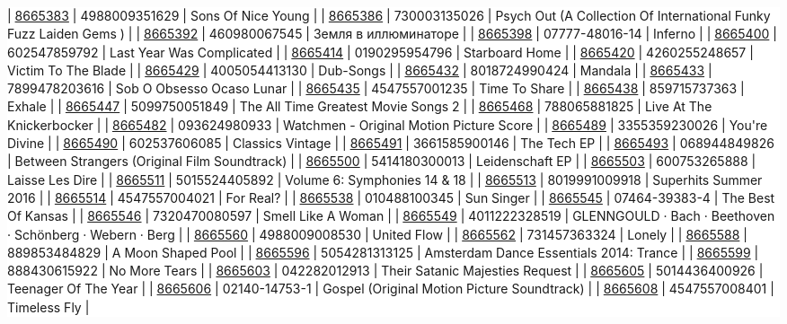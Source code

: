 | [8665383](https://www.discogs.com/release/8665383) | 4988009351629 | Sons Of Nice Young |
| [8665386](https://www.discogs.com/release/8665386) | 730003135026 | Psych Out (A Collection Of International Funky Fuzz Laiden Gems ) |
| [8665392](https://www.discogs.com/release/8665392) | 460980067545 | Земля в иллюминаторе |
| [8665398](https://www.discogs.com/release/8665398) | 07777-48016-14 | Inferno |
| [8665400](https://www.discogs.com/release/8665400) | 602547859792 | Last Year Was Complicated |
| [8665414](https://www.discogs.com/release/8665414) | 0190295954796 | Starboard Home |
| [8665420](https://www.discogs.com/release/8665420) | 4260255248657 | Victim To The Blade |
| [8665429](https://www.discogs.com/release/8665429) | 4005054413130 | Dub-Songs |
| [8665432](https://www.discogs.com/release/8665432) | 8018724990424 | Mandala |
| [8665433](https://www.discogs.com/release/8665433) | 7899478203616 | Sob O Obsesso Ocaso Lunar |
| [8665435](https://www.discogs.com/release/8665435) | 4547557001235 | Time To Share |
| [8665438](https://www.discogs.com/release/8665438) | 859715737363 | Exhale |
| [8665447](https://www.discogs.com/release/8665447) | 5099750051849 | The All Time Greatest Movie Songs 2 |
| [8665468](https://www.discogs.com/release/8665468) | 788065881825 | Live At The Knickerbocker |
| [8665482](https://www.discogs.com/release/8665482) | 093624980933 | Watchmen - Original Motion Picture Score |
| [8665489](https://www.discogs.com/release/8665489) | 3355359230026 | You're Divine |
| [8665490](https://www.discogs.com/release/8665490) | 602537606085 | Classics Vintage |
| [8665491](https://www.discogs.com/release/8665491) | 3661585900146 | The Tech EP |
| [8665493](https://www.discogs.com/release/8665493) | 068944849826 | Between Strangers (Original Film Soundtrack) |
| [8665500](https://www.discogs.com/release/8665500) | 5414180300013 | Leidenschaft EP |
| [8665503](https://www.discogs.com/release/8665503) | 600753265888 | Laisse Les Dire |
| [8665511](https://www.discogs.com/release/8665511) | 5015524405892 | Volume 6: Symphonies 14 & 18 |
| [8665513](https://www.discogs.com/release/8665513) | 8019991009918 | Superhits Summer 2016 |
| [8665514](https://www.discogs.com/release/8665514) | 4547557004021 | For Real? |
| [8665538](https://www.discogs.com/release/8665538) | 010488100345 | Sun Singer |
| [8665545](https://www.discogs.com/release/8665545) | 07464-39383-4 | The Best Of Kansas |
| [8665546](https://www.discogs.com/release/8665546) | 7320470080597 | Smell Like A Woman |
| [8665549](https://www.discogs.com/release/8665549) | 4011222328519 | GLENNGOULD · Bach · Beethoven · Schönberg · Webern · Berg |
| [8665560](https://www.discogs.com/release/8665560) | 4988009008530 | United Flow |
| [8665562](https://www.discogs.com/release/8665562) | 731457363324 | Lonely |
| [8665588](https://www.discogs.com/release/8665588) | 889853484829 | A Moon Shaped Pool |
| [8665596](https://www.discogs.com/release/8665596) | 5054281313125 | Amsterdam Dance Essentials 2014: Trance |
| [8665599](https://www.discogs.com/release/8665599) | 888430615922 | No More Tears |
| [8665603](https://www.discogs.com/release/8665603) | 042282012913 | Their Satanic Majesties Request |
| [8665605](https://www.discogs.com/release/8665605) | 5014436400926 | Teenager Of The Year |
| [8665606](https://www.discogs.com/release/8665606) | 02140-14753-1 | Gospel (Original Motion Picture Soundtrack) |
| [8665608](https://www.discogs.com/release/8665608) | 4547557008401 | Timeless Fly |